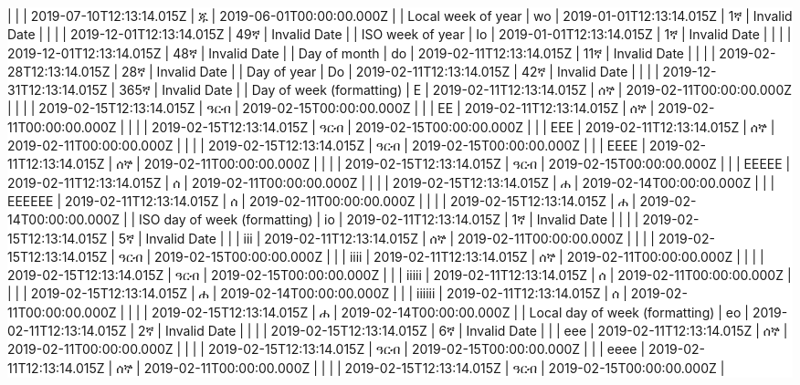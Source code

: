 |                                 |              | 2019-07-10T12:13:14.015Z | ጁ                                                 | 2019-06-01T00:00:00.000Z |
| Local week of year              | wo           | 2019-01-01T12:13:14.015Z | 1ኛ                                                | Invalid Date             |
|                                 |              | 2019-12-01T12:13:14.015Z | 49ኛ                                               | Invalid Date             |
| ISO week of year                | Io           | 2019-01-01T12:13:14.015Z | 1ኛ                                                | Invalid Date             |
|                                 |              | 2019-12-01T12:13:14.015Z | 48ኛ                                               | Invalid Date             |
| Day of month                    | do           | 2019-02-11T12:13:14.015Z | 11ኛ                                               | Invalid Date             |
|                                 |              | 2019-02-28T12:13:14.015Z | 28ኛ                                               | Invalid Date             |
| Day of year                     | Do           | 2019-02-11T12:13:14.015Z | 42ኛ                                               | Invalid Date             |
|                                 |              | 2019-12-31T12:13:14.015Z | 365ኛ                                              | Invalid Date             |
| Day of week (formatting)        | E            | 2019-02-11T12:13:14.015Z | ሰኞ                                                | 2019-02-11T00:00:00.000Z |
|                                 |              | 2019-02-15T12:13:14.015Z | ዓርብ                                               | 2019-02-15T00:00:00.000Z |
|                                 | EE           | 2019-02-11T12:13:14.015Z | ሰኞ                                                | 2019-02-11T00:00:00.000Z |
|                                 |              | 2019-02-15T12:13:14.015Z | ዓርብ                                               | 2019-02-15T00:00:00.000Z |
|                                 | EEE          | 2019-02-11T12:13:14.015Z | ሰኞ                                                | 2019-02-11T00:00:00.000Z |
|                                 |              | 2019-02-15T12:13:14.015Z | ዓርብ                                               | 2019-02-15T00:00:00.000Z |
|                                 | EEEE         | 2019-02-11T12:13:14.015Z | ሰኞ                                                | 2019-02-11T00:00:00.000Z |
|                                 |              | 2019-02-15T12:13:14.015Z | ዓርብ                                               | 2019-02-15T00:00:00.000Z |
|                                 | EEEEE        | 2019-02-11T12:13:14.015Z | ሰ                                                 | 2019-02-11T00:00:00.000Z |
|                                 |              | 2019-02-15T12:13:14.015Z | ሐ                                                 | 2019-02-14T00:00:00.000Z |
|                                 | EEEEEE       | 2019-02-11T12:13:14.015Z | ሰ                                                 | 2019-02-11T00:00:00.000Z |
|                                 |              | 2019-02-15T12:13:14.015Z | ሐ                                                 | 2019-02-14T00:00:00.000Z |
| ISO day of week (formatting)    | io           | 2019-02-11T12:13:14.015Z | 1ኛ                                                | Invalid Date             |
|                                 |              | 2019-02-15T12:13:14.015Z | 5ኛ                                                | Invalid Date             |
|                                 | iii          | 2019-02-11T12:13:14.015Z | ሰኞ                                                | 2019-02-11T00:00:00.000Z |
|                                 |              | 2019-02-15T12:13:14.015Z | ዓርብ                                               | 2019-02-15T00:00:00.000Z |
|                                 | iiii         | 2019-02-11T12:13:14.015Z | ሰኞ                                                | 2019-02-11T00:00:00.000Z |
|                                 |              | 2019-02-15T12:13:14.015Z | ዓርብ                                               | 2019-02-15T00:00:00.000Z |
|                                 | iiiii        | 2019-02-11T12:13:14.015Z | ሰ                                                 | 2019-02-11T00:00:00.000Z |
|                                 |              | 2019-02-15T12:13:14.015Z | ሐ                                                 | 2019-02-14T00:00:00.000Z |
|                                 | iiiiii       | 2019-02-11T12:13:14.015Z | ሰ                                                 | 2019-02-11T00:00:00.000Z |
|                                 |              | 2019-02-15T12:13:14.015Z | ሐ                                                 | 2019-02-14T00:00:00.000Z |
| Local day of week (formatting)  | eo           | 2019-02-11T12:13:14.015Z | 2ኛ                                                | Invalid Date             |
|                                 |              | 2019-02-15T12:13:14.015Z | 6ኛ                                                | Invalid Date             |
|                                 | eee          | 2019-02-11T12:13:14.015Z | ሰኞ                                                | 2019-02-11T00:00:00.000Z |
|                                 |              | 2019-02-15T12:13:14.015Z | ዓርብ                                               | 2019-02-15T00:00:00.000Z |
|                                 | eeee         | 2019-02-11T12:13:14.015Z | ሰኞ                                                | 2019-02-11T00:00:00.000Z |
|                                 |              | 2019-02-15T12:13:14.015Z | ዓርብ                                               | 2019-02-15T00:00:00.000Z |